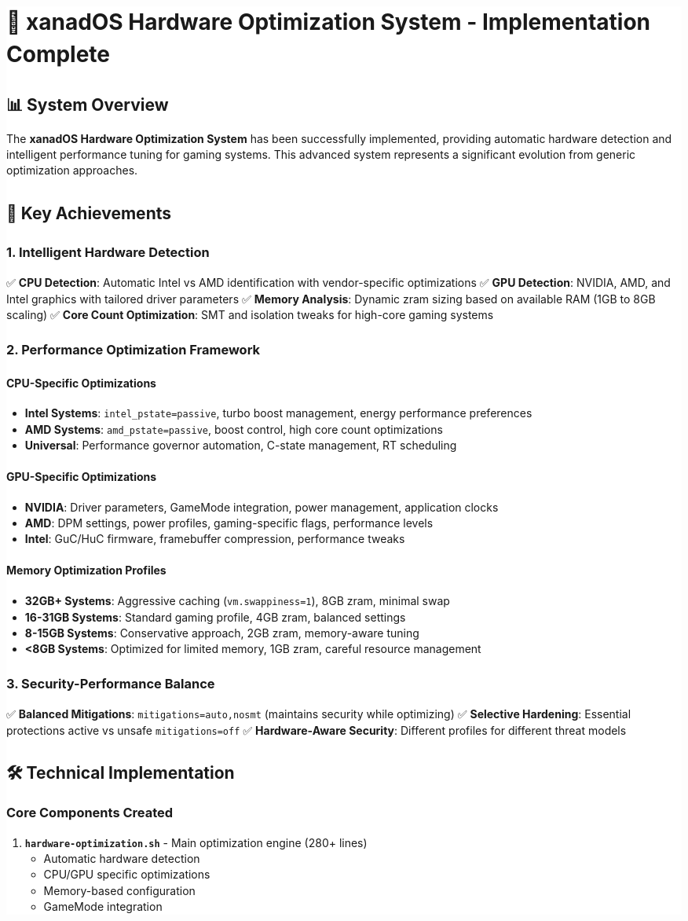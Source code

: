 # 🚀 xanadOS Hardware Optimization System - Implementation Complete

## 📊 **System Overview**

The **xanadOS Hardware Optimization System** has been successfully implemented, providing automatic hardware detection and intelligent performance tuning for gaming systems. This advanced system represents a significant evolution from generic optimization approaches.

## 🎯 **Key Achievements**

### **1. Intelligent Hardware Detection**

✅ **CPU Detection**: Automatic Intel vs AMD identification with vendor-specific optimizations
✅ **GPU Detection**: NVIDIA, AMD, and Intel graphics with tailored driver parameters
✅ **Memory Analysis**: Dynamic zram sizing based on available RAM (1GB to 8GB scaling)
✅ **Core Count Optimization**: SMT and isolation tweaks for high-core gaming systems

### **2. Performance Optimization Framework**

#### **CPU-Specific Optimizations**

- **Intel Systems**: `intel_pstate=passive`, turbo boost management, energy performance preferences
- **AMD Systems**: `amd_pstate=passive`, boost control, high core count optimizations
- **Universal**: Performance governor automation, C-state management, RT scheduling

#### **GPU-Specific Optimizations**

- **NVIDIA**: Driver parameters, GameMode integration, power management, application clocks
- **AMD**: DPM settings, power profiles, gaming-specific flags, performance levels
- **Intel**: GuC/HuC firmware, framebuffer compression, performance tweaks

#### **Memory Optimization Profiles**

- **32GB+ Systems**: Aggressive caching (`vm.swappiness=1`), 8GB zram, minimal swap
- **16-31GB Systems**: Standard gaming profile, 4GB zram, balanced settings
- **8-15GB Systems**: Conservative approach, 2GB zram, memory-aware tuning
- **<8GB Systems**: Optimized for limited memory, 1GB zram, careful resource management

### **3. Security-Performance Balance**

✅ **Balanced Mitigations**: `mitigations=auto,nosmt` (maintains security while optimizing)
✅ **Selective Hardening**: Essential protections active vs unsafe `mitigations=off`
✅ **Hardware-Aware Security**: Different profiles for different threat models

## 🛠️ **Technical Implementation**

### **Core Components Created**

1. **`hardware-optimization.sh`** - Main optimization engine (280+ lines)
   - Automatic hardware detection
   - CPU/GPU specific optimizations
   - Memory-based configuration
   - GameMode integration
